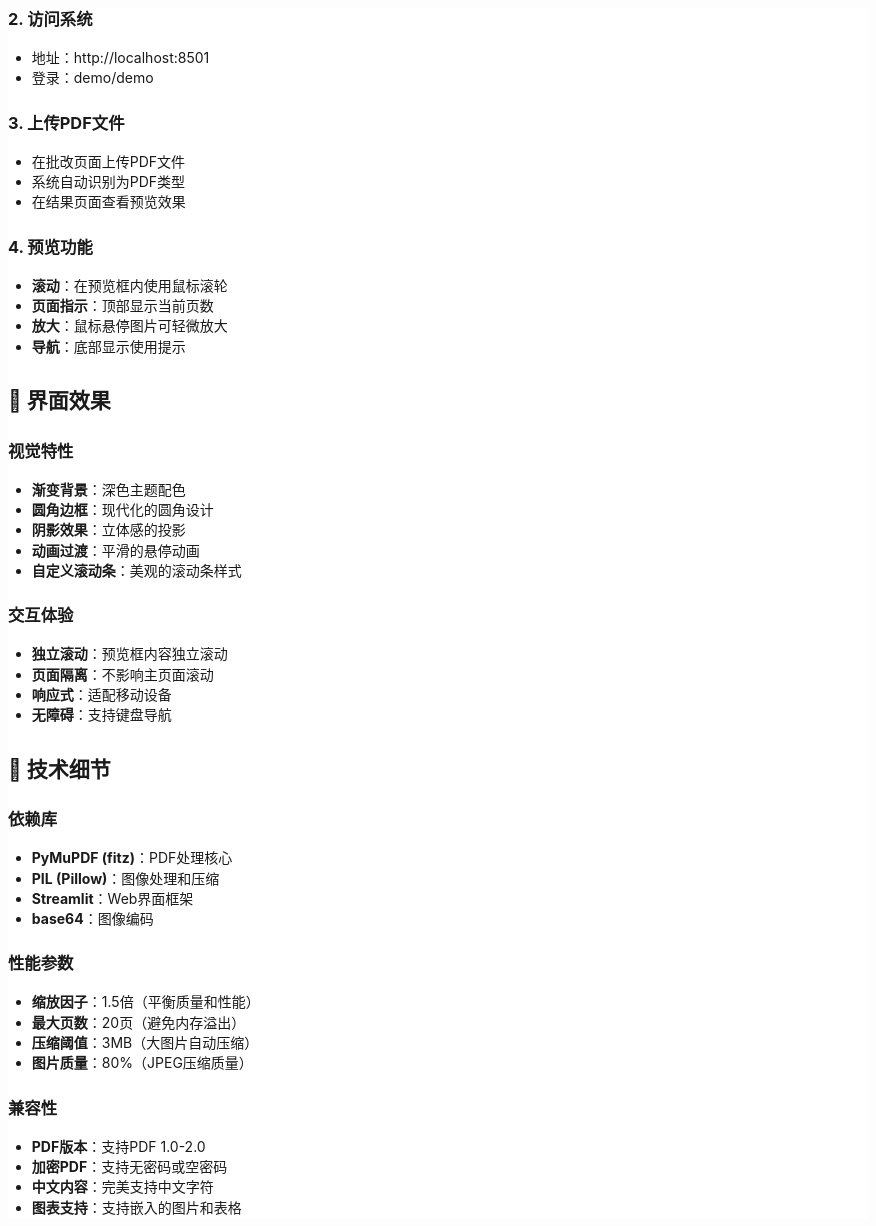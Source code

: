 ### 2. 访问系统
- 地址：http://localhost:8501
- 登录：demo/demo

### 3. 上传PDF文件
- 在批改页面上传PDF文件
- 系统自动识别为PDF类型
- 在结果页面查看预览效果

### 4. 预览功能
- **滚动**：在预览框内使用鼠标滚轮
- **页面指示**：顶部显示当前页数
- **放大**：鼠标悬停图片可轻微放大
- **导航**：底部显示使用提示

## 🎨 界面效果

### 视觉特性
- **渐变背景**：深色主题配色
- **圆角边框**：现代化的圆角设计
- **阴影效果**：立体感的投影
- **动画过渡**：平滑的悬停动画
- **自定义滚动条**：美观的滚动条样式

### 交互体验
- **独立滚动**：预览框内容独立滚动
- **页面隔离**：不影响主页面滚动
- **响应式**：适配移动设备
- **无障碍**：支持键盘导航

## 🔧 技术细节

### 依赖库
- **PyMuPDF (fitz)**：PDF处理核心
- **PIL (Pillow)**：图像处理和压缩
- **Streamlit**：Web界面框架
- **base64**：图像编码

### 性能参数
- **缩放因子**：1.5倍（平衡质量和性能）
- **最大页数**：20页（避免内存溢出）
- **压缩阈值**：3MB（大图片自动压缩）
- **图片质量**：80%（JPEG压缩质量）

### 兼容性
- **PDF版本**：支持PDF 1.0-2.0
- **加密PDF**：支持无密码或空密码
- **中文内容**：完美支持中文字符
- **图表支持**：支持嵌入的图片和表格
